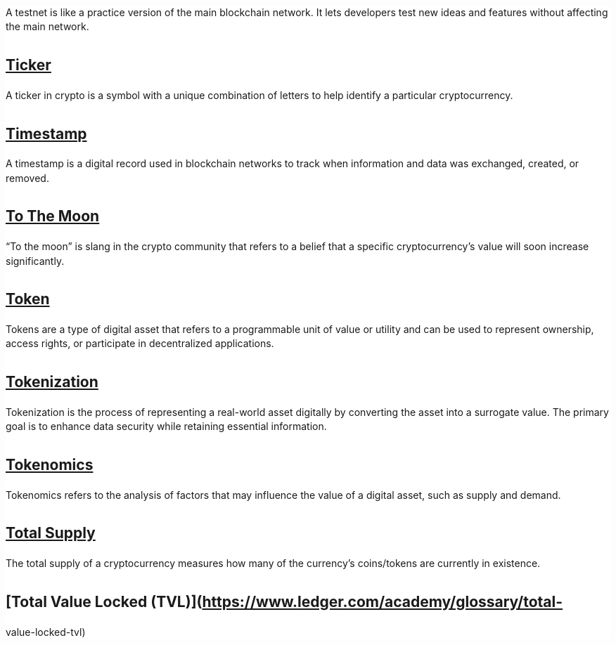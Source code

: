 A testnet is like a practice version of the main blockchain network. It lets
developers test new ideas and features without affecting the main network.

## [Ticker](https://www.ledger.com/academy/glossary/ticker)

A ticker in crypto is a symbol with a unique combination of letters to help
identify a particular cryptocurrency.

## [Timestamp](https://www.ledger.com/academy/glossary/timestamp)

A timestamp is a digital record used in blockchain networks to track when
information and data was exchanged, created, or removed.

## [To The Moon](https://www.ledger.com/academy/glossary/to-the-moon)

“To the moon” is slang in the crypto community that refers to a belief that a
specific cryptocurrency’s value will soon increase significantly.

## [Token](https://www.ledger.com/academy/glossary/token)

Tokens are a type of digital asset that refers to a programmable unit of value
or utility and can be used to represent ownership, access rights, or
participate in decentralized applications.

## [Tokenization](https://www.ledger.com/academy/glossary/tokenization)

Tokenization is the process of representing a real-world asset digitally by
converting the asset into a surrogate value. The primary goal is to enhance
data security while retaining essential information.

## [Tokenomics](https://www.ledger.com/academy/glossary/tokenomics)

Tokenomics refers to the analysis of factors that may influence the value of a
digital asset, such as supply and demand.

## [Total Supply](https://www.ledger.com/academy/glossary/total-supply)

The total supply of a cryptocurrency measures how many of the currency’s
coins/tokens are currently in existence.

## [Total Value Locked (TVL)](https://www.ledger.com/academy/glossary/total-
value-locked-tvl)

